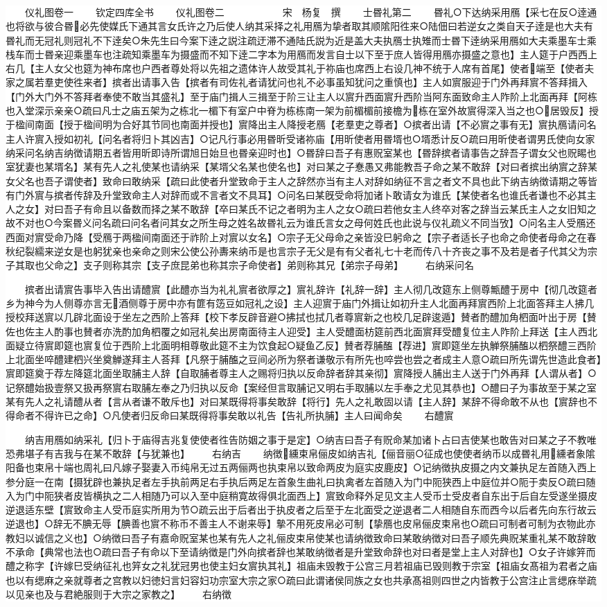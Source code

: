 












　　仪礼图卷一
　　钦定四库全书
　　仪礼图卷二　　　　　　宋　杨复　撰
　　士昬礼第二
　　昬礼○下达纳采用鴈【采七在反○逹通也将欲与彼合昬必先使媒氏下通其言女氏许之乃后使人纳其采择之礼用鴈为挚者取其顺隂阳徃来○陆佃曰若逆女之类自天子逹是也大夫有昬礼而无冠礼则冠礼不下逹矣○朱先生曰今案下逹之説注疏迂滞不通陆氏説为近是盖大夫执鴈士执雉而士昬下逹纳采用鴈如大夫乘墨车士乘栈车而士昬亲迎乘墨车也注疏知乘墨车为摄盛而不知下逹二字本为用鴈而发言自士以下至于庶人皆得用鴈亦摄盛之意也】主人筵于户西西上右几【主人女父也筵为神布席也户西者尊处将以先祖之遗体许人故受其礼于祢庙也席西上右设几神不统于人席有首尾】使者端至【使者夫家之属若羣吏使徃来者】摈者出请事入告【摈者有司佐礼者请犹问也礼不必事虽知犹问之重慎也】主人如賔服迎于门外再拜賔不答拜揖入【门外大门外不答拜者奉使不敢当其盛礼】至于庙门揖人三揖至于阶三让主人以賔升西面賔升西阶当阿东面致命主人阼阶上北面再拜【阿栋也入堂深示亲亲○疏曰凡士之庙五架为之栋北一楣下有室户中脊为栋栋南一架为前楣楣前接檐为栋在室外故賔得深入当之也○居毁反】授于楹间南面【授于楹间明为合好其节同也南面并授也】賔降出主人降授老鴈【老羣吏之尊者】○摈者出请【不必賔之事有无】賔执鴈请问名主人许賔入授如初礼【问名者将归卜其凶吉】○记凡行事必用昬昕受诸祢庙【用昕使者用昬壻也○壻悉计反○疏曰用昕使者谓男氏使向女家纳采问名纳吉纳徴请期五者皆用昕即诗所谓旭日始旦也昬亲迎时也】○昬辞曰吾子有惠贶室某也【昬辞摈者请事告之辞吾子谓女父也贶睗也室犹妻也某壻名】某有先人之礼使某也请纳采【某壻父名某也使名也】对曰某之子惷愚又弗能教吾子命之某不敢辞【对曰者摈出纳賔之辞某女父名也吾子谓使者】致命曰敢纳采【疏曰此使者升堂致命于主人之辞然亦当有主人对辞如纳征不言之者文不具也此下纳吉纳徴请期之等皆有门外賔与摈者传辞及升堂致命主人对辞而或不言者文不具耳】○问名曰某旣受命将加诸卜敢请女为谁氏【某使者名也谁氏者谦也不必其主人之女】对曰吾子有命且以备数而择之某不敢辞【卒曰某氏不记之者明为主人之女○疏曰若他女主人终卒对客之辞当云某氏主人之女旧知之故不对也○今案昬义问名疏曰问名者问其女之所生母之姓名故昬礼云为谁氏言女之母何姓氏也此说与仪礼疏义不同当攷】○问名主人受鴈还西面对賔受命乃降【受鴈于两楹间南面还于祚阶上对賔以女名】○宗子无父母命之亲皆没巳躬命之【宗子者适长子也命之命使者母命之在春秋纪裂繻来逆女是也躬犹亲也亲命之则宋公使公孙夀来纳币是也言宗子无父是有有父者礼七十老而传八十齐丧之事不及若是者子代其父为宗子其取也父命之】支子则称其宗【支子庶昆弟也称其宗子命使者】弟则称其兄【弟宗子母弟】
　　右纳采问名












　　摈者出请賔告事毕入告出请醴賔【此醴亦当为礼礼賔者欲厚之】賔礼辞许【礼辞一辞】主人彻几改筵东上侧尊甒醴于房中【彻几改筵者乡为神今为人侧尊亦言无酒侧尊于房中亦有篚有笾豆如冠礼之设】主人迎賔于庙门外揖让如初升主人北面再拜賔西阶上北面答拜主人拂几授校拜送賔以几辟北面设于坐左之西阶上答拜【校下孝反辟音避○拂拭也拭几者尊賔新之也校几足辟逡遁】賛者酌醴加角柶面叶出于房【賛佐也佐主人酌事也賛者亦洗酌加角柶覆之如冠礼矣出房南面待主人迎受】主人受醴面枋筵前西北面賔拜受醴复位主人阼阶上拜送【主人西北面疑立待賔即筵也賔复位于西阶上北面明相尊敬此筵不主为饮食起○疑鱼乙反】賛者荐脯醢【荐进】賔即筵坐左执觯祭脯醢以柶祭醴三西阶上北面坐啐醴建柶兴坐奠觯遂拜主人荅拜【凡祭于脯醢之豆间必所为祭者谦敬示有所先也啐尝也尝之者成主人意○疏曰所先谓先世造此食者】賔即筵奠于荐左降筵北面坐取脯主人辞【自取脯者尊主人之赐将归执以反命辞者辞其亲彻】賔降授人脯出主人送于门外再拜【人谓从者】○记祭醴始扱壹祭又扱再祭賔右取脯左奉之乃归执以反命【案经但言取脯记又明右手取脯以左手奉之尤见其恭也】○醴曰子为事故至于某之室某有先人之礼请醴从者【言从者谦不敢斥也】对曰某既得将事矣敢辞【将行】先人之礼敢固以请【主人辞】某辞不得命敢不从也【賔辞也不得命者不得许已之命】○凡使者归反命曰某既得将事矣敢以礼告【告礼所执脯】主人曰闻命矣
　　右醴賔










　　纳吉用鴈如纳采礼【归卜于庙得吉兆复使使者徃告防姻之事于是定】○纳吉曰吾子有贶命某加诸卜占曰吉使某也敢告对曰某之子不教唯恐弗堪子有吉我与在某不敢辞【与犹兼也】
　　右纳吉
　　纳徴纁束帛俪皮如纳吉礼【俪音丽○征成也使使者纳币以成昬礼用纁者象隂阳备也束帛十端也周礼曰凡嫁子娶妻入币纯帛无过五两俪两也执束帛以致命两皮为庭实皮鹿皮】○记纳徴执皮摄之内文兼执足左首随入西上参分庭一在南【摄犹辟也兼执足者左手执前两足右手执后两足左首象生曲礼曰执禽者左首随入为门中阨狭西上中庭位并○阨于卖反○疏曰随入为门中阨狭者皮皆横执之二人相随乃可以入至中庭稍寛故得俱北面西上】賔致命释外足见文主人受币士受皮者自东出于后自左受遂坐摄皮逆退适东壁【賔致命主人受币庭实所用为节○疏云出于后者出于执皮者之后至于左北面受之逆退者二人相随自东而西今以后者先向东行故云逆退也】○辞无不腆无辱【腆善也賔不称币不善主人不谢来辱】摰不用死皮帛必可制【挚鴈也皮帛俪皮束帛也○疏曰可制者可制为衣物此亦教妇以诚信之义也】○纳徴曰吾子有嘉命贶室某也某有先人之礼俪皮束帛使某也请纳徴致命曰某敢纳徴对曰吾子顺先典贶某重礼某不敢辞敢不承命【典常也法也○疏曰吾子有命以下至请纳徴是门外向摈者辞也某敢纳徴者是升堂致命辞也对曰者是堂上主人对辞也】○女子许嫁笄而醴之称字【许嫁巳受纳征礼也笄女之礼犹冠男也使主妇女賔执其礼】祖庙未毁教于公宫三月若祖庙已毁则教于宗室【祖庙女髙祖为君者之庙也以有缌麻之亲就尊者之宫教以妇徳妇言妇容妇功宗室大宗之家○疏曰此谓诸侯同族之女也共承髙祖则四世之内皆教于公宫注止言缌庥举疏以见亲也及与君絶服则于大宗之家教之】
　　右纳徴
